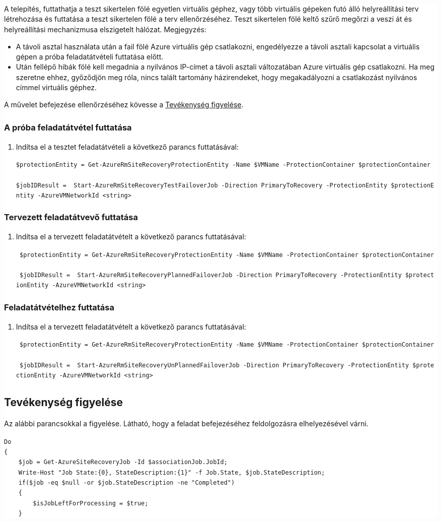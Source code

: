 A telepítés, futtathatja a teszt sikertelen fölé egyetlen virtuális géphez, vagy több virtuális gépeken futó álló helyreállítási terv létrehozása és futtatása a teszt sikertelen fölé a terv ellenőrzéséhez. Teszt sikertelen fölé keltő szűrő megőrzi a veszi át és helyreállítási mechanizmusa elszigetelt hálózat. Megjegyzés:

- A távoli asztal használata után a fail fölé Azure virtuális gép csatlakozni, engedélyezze a távoli asztali kapcsolat a virtuális gépen a próba feladatátvételi futtatása előtt.
- Után fellépő hibák fölé kell megadnia a nyilvános IP-címet a távoli asztali változatában Azure virtuális gép csatlakozni. Ha meg szeretne ehhez, győződjön meg róla, nincs talált tartomány házirendeket, hogy megakadályozni a csatlakozást nyilvános címmel virtuális géphez.

A művelet befejezése ellenőrzéséhez kövesse a [Tevékenység figyelése](#monitor).


### <a name="run-a-test-failover"></a>A próba feladatátvétel futtatása

1.  Indítsa el a tesztet feladatátvételi a következő parancs futtatásával:

        $protectionEntity = Get-AzureRmSiteRecoveryProtectionEntity -Name $VMName -ProtectionContainer $protectionContainer

        $jobIDResult =  Start-AzureRmSiteRecoveryTestFailoverJob -Direction PrimaryToRecovery -ProtectionEntity $protectionEntity -AzureVMNetworkId <string>  

### <a name="run-a-planned-failover"></a>Tervezett feladatátvevő futtatása

1. Indítsa el a tervezett feladatátvételt a következő parancs futtatásával:

        $protectionEntity = Get-AzureRmSiteRecoveryProtectionEntity -Name $VMName -ProtectionContainer $protectionContainer

        $jobIDResult =  Start-AzureRmSiteRecoveryPlannedFailoverJob -Direction PrimaryToRecovery -ProtectionEntity $protectionEntity -AzureVMNetworkId <string>  

### <a name="run-an-unplanned-failover"></a>Feladatátvételhez futtatása

1. Indítsa el a tervezett feladatátvételt a következő parancs futtatásával:

        $protectionEntity = Get-AzureRmSiteRecoveryProtectionEntity -Name $VMName -ProtectionContainer $protectionContainer

        $jobIDResult =  Start-AzureRmSiteRecoveryUnPlannedFailoverJob -Direction PrimaryToRecovery -ProtectionEntity $protectionEntity -AzureVMNetworkId <string>  


## <a name=monitor></a>Tevékenység figyelése

Az alábbi parancsokkal a figyelése. Látható, hogy a feladat befejezéséhez feldolgozásra elhelyezésével várni.

    Do
    {
        $job = Get-AzureSiteRecoveryJob -Id $associationJob.JobId;
        Write-Host "Job State:{0}, StateDescription:{1}" -f Job.State, $job.StateDescription;
        if($job -eq $null -or $job.StateDescription -ne "Completed")
        {
            $isJobLeftForProcessing = $true;
        }
